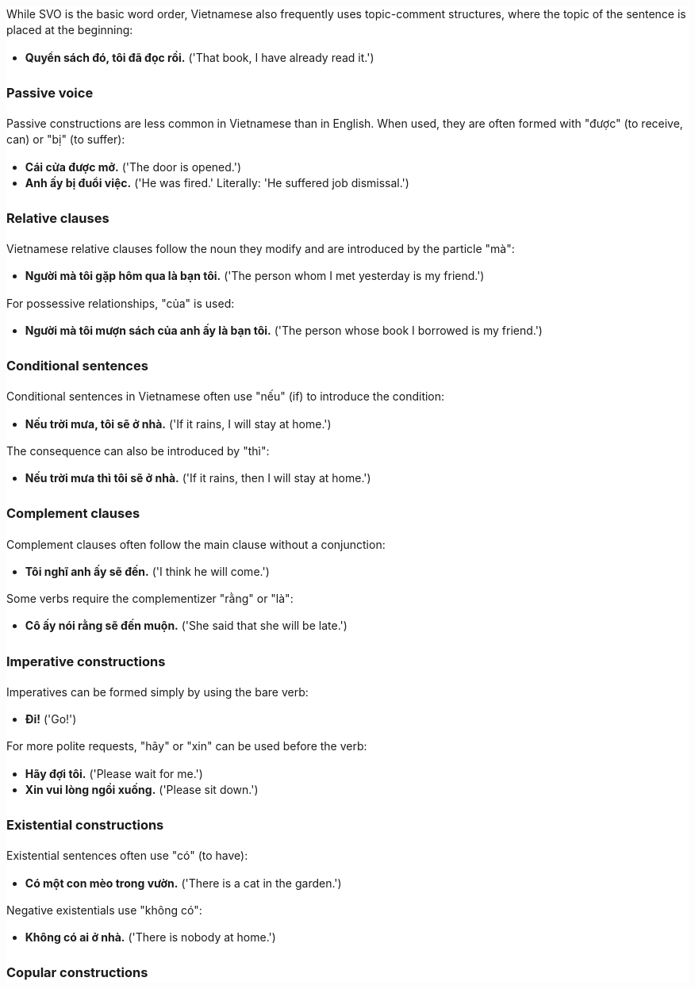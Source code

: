While SVO is the basic word order, Vietnamese also frequently uses topic-comment structures, where the topic of the sentence is placed at the beginning:
- **Quyển sách đó, tôi đã đọc rồi.** ('That book, I have already read it.')

### Passive voice

Passive constructions are less common in Vietnamese than in English. When used, they are often formed with "được" (to receive, can) or "bị" (to suffer):
- **Cái cửa được mở.** ('The door is opened.')
- **Anh ấy bị đuổi việc.** ('He was fired.' Literally: 'He suffered job dismissal.')

### Relative clauses

Vietnamese relative clauses follow the noun they modify and are introduced by the particle "mà":
- **Người mà tôi gặp hôm qua là bạn tôi.** ('The person whom I met yesterday is my friend.')

For possessive relationships, "của" is used:
- **Người mà tôi mượn sách của anh ấy là bạn tôi.** ('The person whose book I borrowed is my friend.')

### Conditional sentences

Conditional sentences in Vietnamese often use "nếu" (if) to introduce the condition:
- **Nếu trời mưa, tôi sẽ ở nhà.** ('If it rains, I will stay at home.')

The consequence can also be introduced by "thì":
- **Nếu trời mưa thì tôi sẽ ở nhà.** ('If it rains, then I will stay at home.')

### Complement clauses

Complement clauses often follow the main clause without a conjunction:
- **Tôi nghĩ anh ấy sẽ đến.** ('I think he will come.')

Some verbs require the complementizer "rằng" or "là":
- **Cô ấy nói rằng sẽ đến muộn.** ('She said that she will be late.')

### Imperative constructions

Imperatives can be formed simply by using the bare verb:
- **Đi!** ('Go!')

For more polite requests, "hãy" or "xin" can be used before the verb:
- **Hãy đợi tôi.** ('Please wait for me.')
- **Xin vui lòng ngồi xuống.** ('Please sit down.')

### Existential constructions

Existential sentences often use "có" (to have):
- **Có một con mèo trong vườn.** ('There is a cat in the garden.')

Negative existentials use "không có":
- **Không có ai ở nhà.** ('There is nobody at home.')

### Copular constructions
